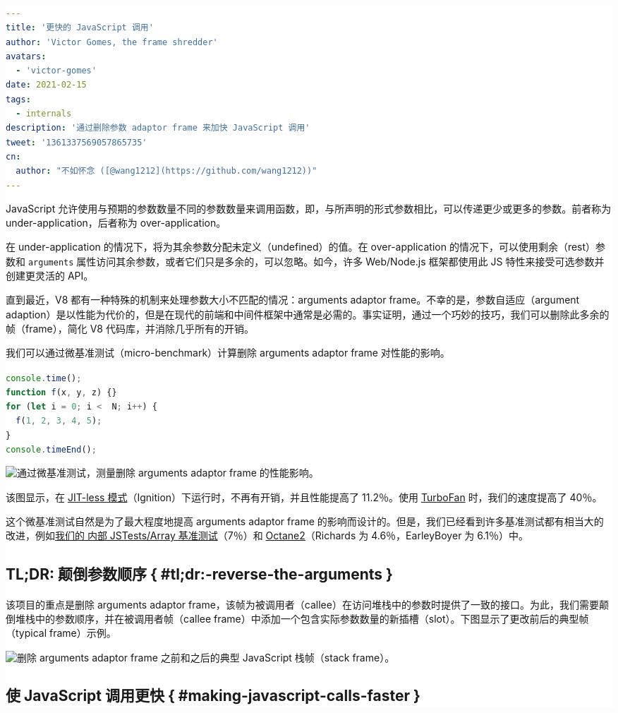 ```yaml
---
title: '更快的 JavaScript 调用'
author: 'Victor Gomes, the frame shredder'
avatars:
  - 'victor-gomes'
date: 2021-02-15
tags:
  - internals
description: '通过删除参数 adaptor frame 来加快 JavaScript 调用'
tweet: '1361337569057865735'
cn:
  author: "不如怀念 ([@wang1212](https://github.com/wang1212))"
---
```


JavaScript 允许使用与预期的参数数量不同的参数数量来调用函数，即，与所声明的形式参数相比，可以传递更少或更多的参数。前者称为 under-application，后者称为 over-application。

在 under-application 的情况下，将为其余参数分配未定义（undefined）的值。在 over-application 的情况下，可以使用剩余（rest）参数和 `arguments` 属性访问其余参数，或者它们只是多余的，可以忽略。如今，许多 Web/Node.js 框架都使用此 JS 特性来接受可选参数并创建更灵活的 API。

直到最近，V8 都有一种特殊的机制来处理参数大小不匹配的情况：arguments adaptor frame。不幸的是，参数自适应（argument adaption）是以性能为代价的，但是在现代的前端和中间件框架中通常是必需的。事实证明，通过一个巧妙的技巧，我们可以删除此多余的帧（frame），简化 V8 代码库，并消除几乎所有的开销。

我们可以通过微基准测试（micro-benchmark）计算删除 arguments adaptor frame 对性能的影响。

```js
console.time();
function f(x, y, z) {}
for (let i = 0; i <  N; i++) {
  f(1, 2, 3, 4, 5);
}
console.timeEnd();
```

![通过微基准测试，测量删除 arguments adaptor frame 的性能影响。](/_img/v8-release-89/perf.svg)

该图显示，在 [JIT-less 模式](https://v8.dev/blog/jitless)（Ignition）下运行时，不再有开销，并且性能提高了 11.2％。使用 [TurboFan](https://v8.dev/docs/turbofan) 时，我们的速度提高了 40％。

这个微基准测试自然是为了最大程度地提高 arguments adaptor frame 的影响而设计的。但是，我们已经看到许多基准测试都有相当大的改进，例如[我们的 内部 JSTests/Array 基准测试](https://chromium.googlesource.com/v8/v8/+/b7aa85fe00c521a704ca83cc8789354e86482a60/test/js-perf-test/JSTests.json)（7％）和 [Octane2](https://github.com/chromium/octane)（Richards 为 4.6％，EarleyBoyer 为 6.1％）中。

## TL;DR: 颠倒参数顺序 { #tl;dr:-reverse-the-arguments }

该项目的重点是删除 arguments adaptor frame，该帧为被调用者（callee）在访问堆栈中的参数时提供了一致的接口。为此，我们需要颠倒堆栈中的参数顺序，并在被调用者帧（callee frame）中添加一个包含实际参数数量的新插槽（slot）。下图显示了更改前后的典型帧（typical frame）示例。

![删除  arguments adaptor frame 之前和之后的典型 JavaScript 栈帧（stack frame）。](/_img/adaptor-frame/frame-diff.svg)

## 使 JavaScript 调用更快 { #making-javascript-calls-faster }
